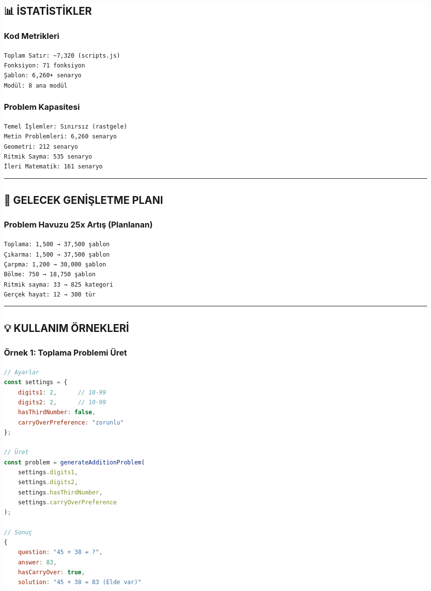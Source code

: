 
## 📊 İSTATİSTİKLER

### Kod Metrikleri
```
Toplam Satır: ~7,320 (scripts.js)
Fonksiyon: 71 fonksiyon
Şablon: 6,260+ senaryo
Modül: 8 ana modül
```

### Problem Kapasitesi
```
Temel İşlemler: Sınırsız (rastgele)
Metin Problemleri: 6,260 senaryo
Geometri: 212 senaryo
Ritmik Sayma: 535 senaryo
İleri Matematik: 161 senaryo
```

---

## 🚀 GELECEK GENİŞLETME PLANI

### Problem Havuzu 25x Artış (Planlanan)
```
Toplama: 1,500 → 37,500 şablon
Çıkarma: 1,500 → 37,500 şablon
Çarpma: 1,200 → 30,000 şablon
Bölme: 750 → 18,750 şablon
Ritmik sayma: 33 → 825 kategori
Gerçek hayat: 12 → 300 tür
```

---

## 💡 KULLANIM ÖRNEKLERİ

### Örnek 1: Toplama Problemi Üret
```javascript
// Ayarlar
const settings = {
    digits1: 2,      // 10-99
    digits2: 2,      // 10-99
    hasThirdNumber: false,
    carryOverPreference: "zorunlu"
};

// Üret
const problem = generateAdditionProblem(
    settings.digits1,
    settings.digits2,
    settings.hasThirdNumber,
    settings.carryOverPreference
);

// Sonuç
{
    question: "45 + 38 = ?",
    answer: 83,
    hasCarryOver: true,
    solution: "45 + 38 = 83 (Elde var)"
```